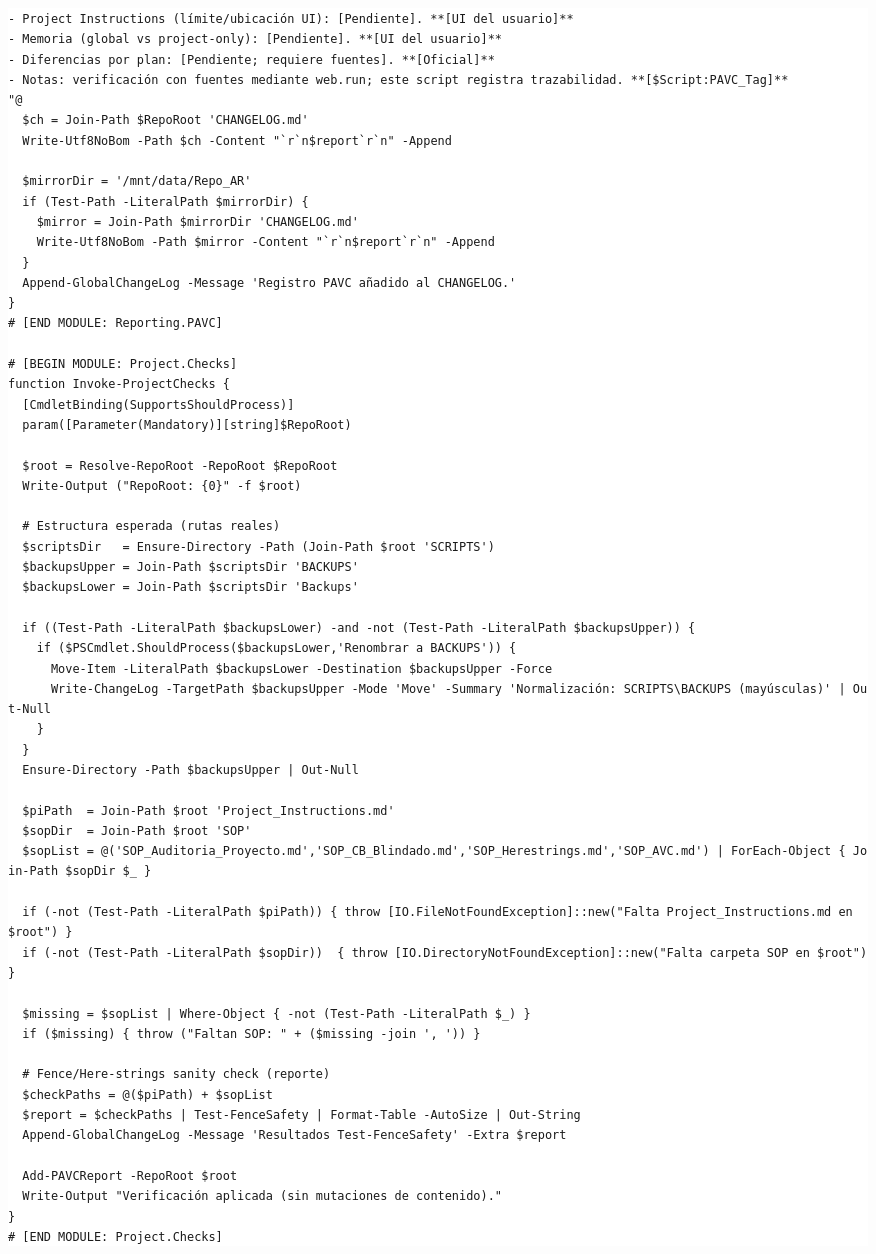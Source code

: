 ```
- Project Instructions (límite/ubicación UI): [Pendiente]. **[UI del usuario]**
- Memoria (global vs project-only): [Pendiente]. **[UI del usuario]**
- Diferencias por plan: [Pendiente; requiere fuentes]. **[Oficial]**
- Notas: verificación con fuentes mediante web.run; este script registra trazabilidad. **[$Script:PAVC_Tag]**
"@
  $ch = Join-Path $RepoRoot 'CHANGELOG.md'
  Write-Utf8NoBom -Path $ch -Content "`r`n$report`r`n" -Append

  $mirrorDir = '/mnt/data/Repo_AR'
  if (Test-Path -LiteralPath $mirrorDir) {
    $mirror = Join-Path $mirrorDir 'CHANGELOG.md'
    Write-Utf8NoBom -Path $mirror -Content "`r`n$report`r`n" -Append
  }
  Append-GlobalChangeLog -Message 'Registro PAVC añadido al CHANGELOG.'
}
# [END MODULE: Reporting.PAVC]

# [BEGIN MODULE: Project.Checks]
function Invoke-ProjectChecks {
  [CmdletBinding(SupportsShouldProcess)]
  param([Parameter(Mandatory)][string]$RepoRoot)

  $root = Resolve-RepoRoot -RepoRoot $RepoRoot
  Write-Output ("RepoRoot: {0}" -f $root)

  # Estructura esperada (rutas reales)
  $scriptsDir   = Ensure-Directory -Path (Join-Path $root 'SCRIPTS')
  $backupsUpper = Join-Path $scriptsDir 'BACKUPS'
  $backupsLower = Join-Path $scriptsDir 'Backups'

  if ((Test-Path -LiteralPath $backupsLower) -and -not (Test-Path -LiteralPath $backupsUpper)) {
    if ($PSCmdlet.ShouldProcess($backupsLower,'Renombrar a BACKUPS')) {
      Move-Item -LiteralPath $backupsLower -Destination $backupsUpper -Force
      Write-ChangeLog -TargetPath $backupsUpper -Mode 'Move' -Summary 'Normalización: SCRIPTS\BACKUPS (mayúsculas)' | Out-Null
    }
  }
  Ensure-Directory -Path $backupsUpper | Out-Null

  $piPath  = Join-Path $root 'Project_Instructions.md'
  $sopDir  = Join-Path $root 'SOP'
  $sopList = @('SOP_Auditoria_Proyecto.md','SOP_CB_Blindado.md','SOP_Herestrings.md','SOP_AVC.md') | ForEach-Object { Join-Path $sopDir $_ }

  if (-not (Test-Path -LiteralPath $piPath)) { throw [IO.FileNotFoundException]::new("Falta Project_Instructions.md en $root") }
  if (-not (Test-Path -LiteralPath $sopDir))  { throw [IO.DirectoryNotFoundException]::new("Falta carpeta SOP en $root") }

  $missing = $sopList | Where-Object { -not (Test-Path -LiteralPath $_) }
  if ($missing) { throw ("Faltan SOP: " + ($missing -join ', ')) }

  # Fence/Here-strings sanity check (reporte)
  $checkPaths = @($piPath) + $sopList
  $report = $checkPaths | Test-FenceSafety | Format-Table -AutoSize | Out-String
  Append-GlobalChangeLog -Message 'Resultados Test-FenceSafety' -Extra $report

  Add-PAVCReport -RepoRoot $root
  Write-Output "Verificación aplicada (sin mutaciones de contenido)."
}
# [END MODULE: Project.Checks]

```